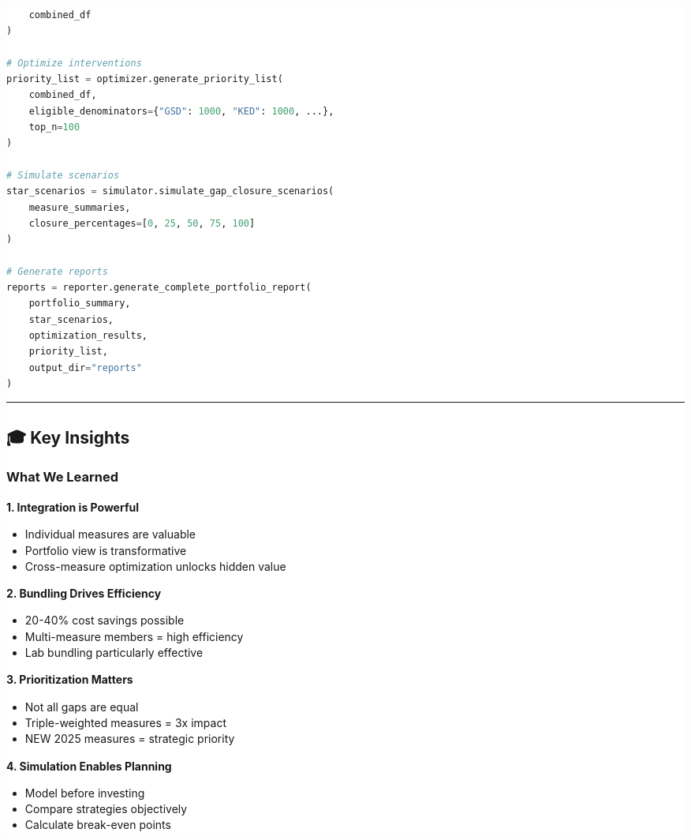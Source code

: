 ```python
    combined_df
)

# Optimize interventions
priority_list = optimizer.generate_priority_list(
    combined_df,
    eligible_denominators={"GSD": 1000, "KED": 1000, ...},
    top_n=100
)

# Simulate scenarios
star_scenarios = simulator.simulate_gap_closure_scenarios(
    measure_summaries,
    closure_percentages=[0, 25, 50, 75, 100]
)

# Generate reports
reports = reporter.generate_complete_portfolio_report(
    portfolio_summary,
    star_scenarios,
    optimization_results,
    priority_list,
    output_dir="reports"
)
```

---

## 🎓 Key Insights

### What We Learned

**1. Integration is Powerful**
- Individual measures are valuable
- Portfolio view is transformative
- Cross-measure optimization unlocks hidden value

**2. Bundling Drives Efficiency**
- 20-40% cost savings possible
- Multi-measure members = high efficiency
- Lab bundling particularly effective

**3. Prioritization Matters**
- Not all gaps are equal
- Triple-weighted measures = 3x impact
- NEW 2025 measures = strategic priority

**4. Simulation Enables Planning**
- Model before investing
- Compare strategies objectively
- Calculate break-even points
